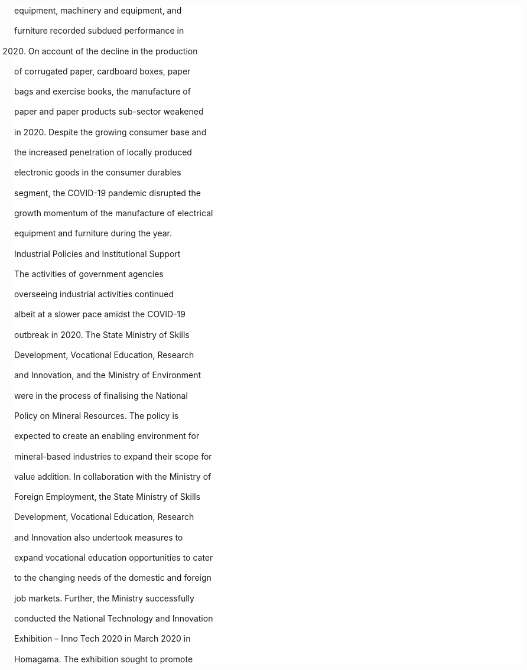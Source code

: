 equipment, machinery and equipment, and

furniture recorded subdued performance in

2020. On account of the decline in the production

of corrugated paper, cardboard boxes, paper

bags and exercise books, the manufacture of

paper and paper products sub-sector weakened

in 2020. Despite the growing consumer base and

the increased penetration of locally produced

electronic goods in the consumer durables

segment, the COVID-19 pandemic disrupted the

growth momentum of the manufacture of electrical

equipment and furniture during the year.

Industrial Policies and Institutional Support

The activities of government agencies

overseeing industrial activities continued

albeit at a slower pace amidst the COVID-19

outbreak in 2020. The State Ministry of Skills

Development, Vocational Education, Research

and Innovation, and the Ministry of Environment

were in the process of finalising the National

Policy on Mineral Resources. The policy is

expected to create an enabling environment for

mineral-based industries to expand their scope for

value addition. In collaboration with the Ministry of

Foreign Employment, the State Ministry of Skills

Development, Vocational Education, Research

and Innovation also undertook measures to

expand vocational education opportunities to cater

to the changing needs of the domestic and foreign

job markets. Further, the Ministry successfully

conducted the National Technology and Innovation

Exhibition – Inno Tech 2020 in March 2020 in

Homagama. The exhibition sought to promote
